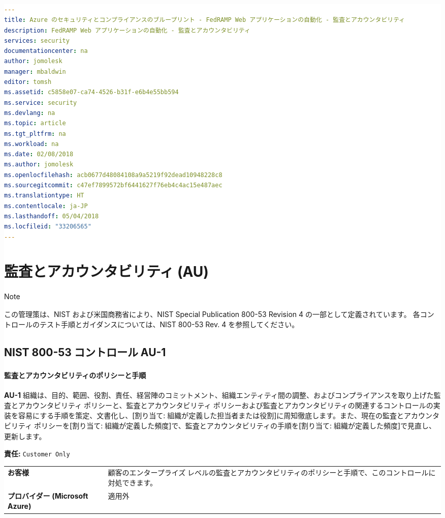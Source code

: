 ```yaml
---
title: Azure のセキュリティとコンプライアンスのブループリント - FedRAMP Web アプリケーションの自動化 - 監査とアカウンタビリティ
description: FedRAMP Web アプリケーションの自動化 - 監査とアカウンタビリティ
services: security
documentationcenter: na
author: jomolesk
manager: mbaldwin
editor: tomsh
ms.assetid: c5858e07-ca74-4526-b31f-e6b4e55bb594
ms.service: security
ms.devlang: na
ms.topic: article
ms.tgt_pltfrm: na
ms.workload: na
ms.date: 02/08/2018
ms.author: jomolesk
ms.openlocfilehash: acb0677d48084108a9a5219f92dead10948228c8
ms.sourcegitcommit: c47ef7899572bf6441627f76eb4c4ac15e487aec
ms.translationtype: HT
ms.contentlocale: ja-JP
ms.lasthandoff: 05/04/2018
ms.locfileid: "33206565"
---
```

# <a name="audit-and-accountability-au"></a>監査とアカウンタビリティ (AU)

> [!NOTE]
> この管理策は、NIST および米国商務省により、NIST Special Publication 800-53 Revision 4 の一部として定義されています。 各コントロールのテスト手順とガイダンスについては、NIST 800-53 Rev. 4 を参照してください。

## <a name="nist-800-53-control-au-1"></a>NIST 800-53 コントロール AU-1

#### <a name="audit-and-accountability-policy-and-procedures"></a>監査とアカウンタビリティのポリシーと手順

**AU-1** 組織は、目的、範囲、役割、責任、経営陣のコミットメント、組織エンティティ間の調整、およびコンプライアンスを取り上げた監査とアカウンタビリティ ポリシーと、監査とアカウンタビリティ ポリシーおよび監査とアカウンタビリティの関連するコントロールの実装を容易にする手順を策定、文書化し、[割り当て: 組織が定義した担当者または役割]に周知徹底します。また、現在の監査とアカウンタビリティ ポリシーを[割り当て: 組織が定義した頻度]で、監査とアカウンタビリティの手順を[割り当て: 組織が定義した頻度]で見直し、更新します。

**責任:** `Customer Only`

|||
|---|---|
| **お客様** | 顧客のエンタープライズ レベルの監査とアカウンタビリティのポリシーと手順で、このコントロールに対処できます。 |
| **プロバイダー (Microsoft Azure)** | 適用外 |

